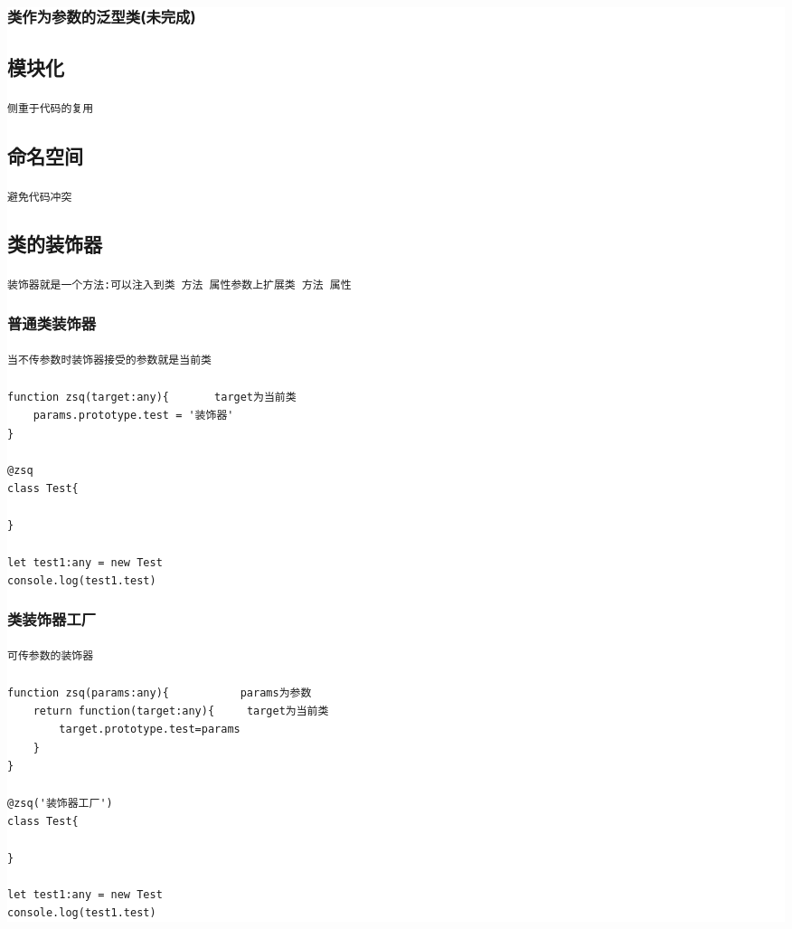 ### 类作为参数的泛型类(未完成)

```

```

## 模块化

```
侧重于代码的复用
```

## 命名空间

```
避免代码冲突
```

## 类的装饰器

```
装饰器就是一个方法:可以注入到类 方法 属性参数上扩展类 方法 属性
```

### 普通类装饰器

```
当不传参数时装饰器接受的参数就是当前类

function zsq(target:any){		target为当前类
    params.prototype.test = '装饰器'
}

@zsq
class Test{

}

let test1:any = new Test
console.log(test1.test)
```

### 类装饰器工厂

```
可传参数的装饰器

function zsq(params:any){			params为参数
    return function(target:any){	 target为当前类
        target.prototype.test=params		
    }
}

@zsq('装饰器工厂')
class Test{

}

let test1:any = new Test
console.log(test1.test)
```
